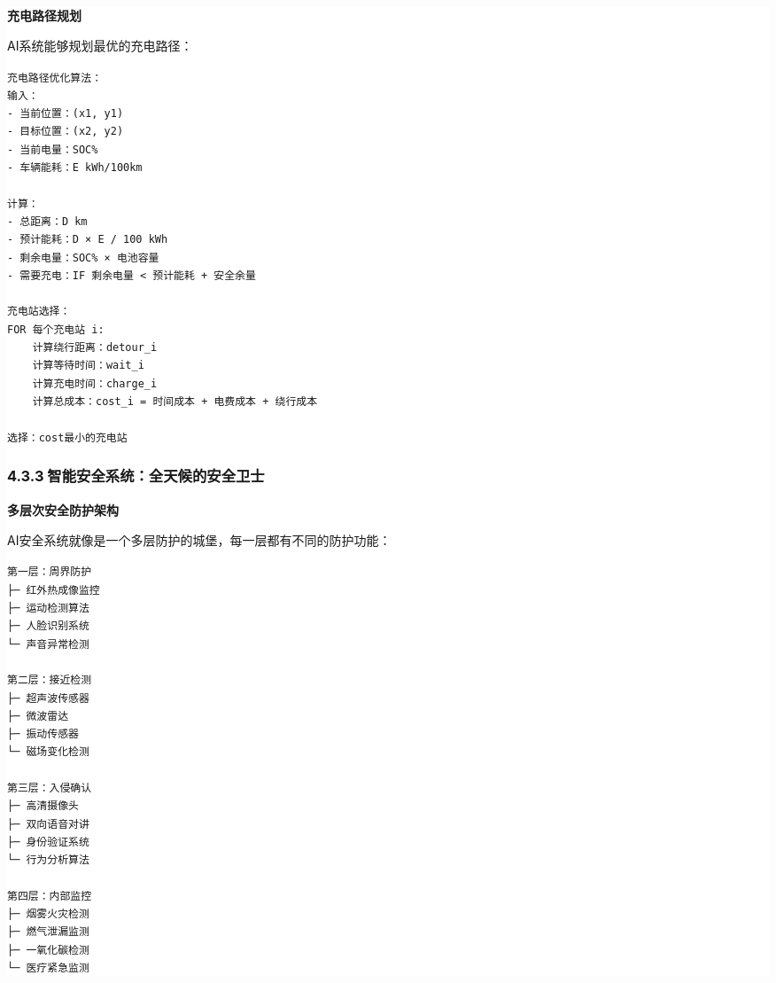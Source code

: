 **充电路径规划**

AI系统能够规划最优的充电路径：

```
充电路径优化算法：
输入：
- 当前位置：(x1, y1)
- 目标位置：(x2, y2)  
- 当前电量：SOC%
- 车辆能耗：E kWh/100km

计算：
- 总距离：D km
- 预计能耗：D × E / 100 kWh
- 剩余电量：SOC% × 电池容量
- 需要充电：IF 剩余电量 < 预计能耗 + 安全余量

充电站选择：
FOR 每个充电站 i:
    计算绕行距离：detour_i
    计算等待时间：wait_i  
    计算充电时间：charge_i
    计算总成本：cost_i = 时间成本 + 电费成本 + 绕行成本
    
选择：cost最小的充电站
```

### 4.3.3 智能安全系统：全天候的安全卫士

**多层次安全防护架构**

AI安全系统就像是一个多层防护的城堡，每一层都有不同的防护功能：

```
第一层：周界防护
├─ 红外热成像监控
├─ 运动检测算法
├─ 人脸识别系统
└─ 声音异常检测

第二层：接近检测
├─ 超声波传感器
├─ 微波雷达
├─ 振动传感器
└─ 磁场变化检测

第三层：入侵确认
├─ 高清摄像头
├─ 双向语音对讲
├─ 身份验证系统
└─ 行为分析算法

第四层：内部监控
├─ 烟雾火灾检测
├─ 燃气泄漏监测
├─ 一氧化碳检测
└─ 医疗紧急监测
```
